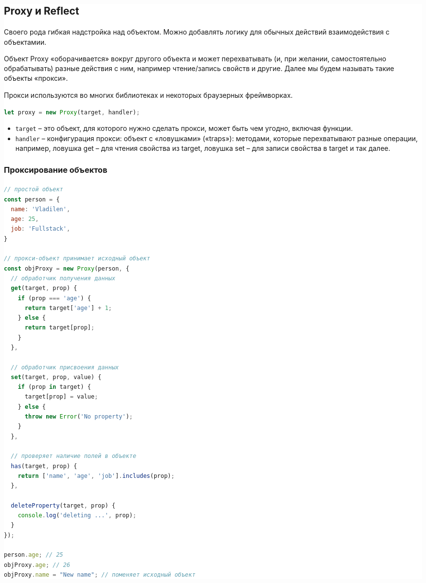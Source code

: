 ## Proxy и Reflect

Своего рода гибкая надстройка над объектом. Можно добавлять логику для обычных действий взаимодействия с объектамии.

Объект Proxy «оборачивается» вокруг другого объекта и может перехватывать (и, при желании, самостоятельно обрабатывать) разные действия с ним, например чтение/запись свойств и другие. Далее мы будем называть такие объекты «прокси».

Прокси используются во многих библиотеках и некоторых браузерных фреймворках.

```js
let proxy = new Proxy(target, handler);
```

- ```target``` – это объект, для которого нужно сделать прокси, может быть чем угодно, включая функции.
- ```handler``` – конфигурация прокси: объект с «ловушками» («traps»): методами, которые перехватывают разные операции, например, ловушка get – для чтения свойства из target, ловушка set – для записи свойства в target и так далее.

### Проксирование объектов

```js
// простой объект
const person = {
  name: 'Vladilen',
  age: 25,
  job: 'Fullstack',
}

// прокси-объект принимает исходный объект
const objProxy = new Proxy(person, {
  // обработчик получения данных
  get(target, prop) {
    if (prop === 'age') {
      return target['age'] + 1;
    } else {
      return target[prop];
    }
  },

  // обработчик присвоения данных
  set(target, prop, value) {
    if (prop in target) {
      target[prop] = value;
    } else {
      throw new Error('No property');
    }
  },

  // проверяет наличие полей в объекте
  has(target, prop) {
    return ['name', 'age', 'job'].includes(prop);
  },

  deleteProperty(target, prop) {
    console.log('deleting ...', prop);
  }
});

person.age; // 25
objProxy.age; // 26
objProxy.name = "New name"; // поменяет исходный объект

```